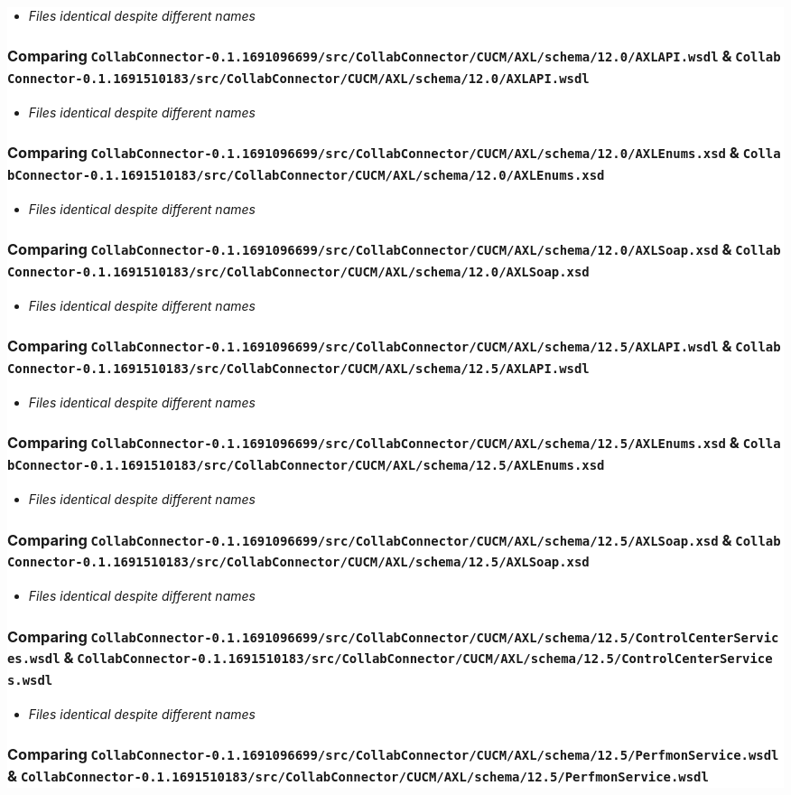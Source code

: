  * *Files identical despite different names*

### Comparing `CollabConnector-0.1.1691096699/src/CollabConnector/CUCM/AXL/schema/12.0/AXLAPI.wsdl` & `CollabConnector-0.1.1691510183/src/CollabConnector/CUCM/AXL/schema/12.0/AXLAPI.wsdl`

 * *Files identical despite different names*

### Comparing `CollabConnector-0.1.1691096699/src/CollabConnector/CUCM/AXL/schema/12.0/AXLEnums.xsd` & `CollabConnector-0.1.1691510183/src/CollabConnector/CUCM/AXL/schema/12.0/AXLEnums.xsd`

 * *Files identical despite different names*

### Comparing `CollabConnector-0.1.1691096699/src/CollabConnector/CUCM/AXL/schema/12.0/AXLSoap.xsd` & `CollabConnector-0.1.1691510183/src/CollabConnector/CUCM/AXL/schema/12.0/AXLSoap.xsd`

 * *Files identical despite different names*

### Comparing `CollabConnector-0.1.1691096699/src/CollabConnector/CUCM/AXL/schema/12.5/AXLAPI.wsdl` & `CollabConnector-0.1.1691510183/src/CollabConnector/CUCM/AXL/schema/12.5/AXLAPI.wsdl`

 * *Files identical despite different names*

### Comparing `CollabConnector-0.1.1691096699/src/CollabConnector/CUCM/AXL/schema/12.5/AXLEnums.xsd` & `CollabConnector-0.1.1691510183/src/CollabConnector/CUCM/AXL/schema/12.5/AXLEnums.xsd`

 * *Files identical despite different names*

### Comparing `CollabConnector-0.1.1691096699/src/CollabConnector/CUCM/AXL/schema/12.5/AXLSoap.xsd` & `CollabConnector-0.1.1691510183/src/CollabConnector/CUCM/AXL/schema/12.5/AXLSoap.xsd`

 * *Files identical despite different names*

### Comparing `CollabConnector-0.1.1691096699/src/CollabConnector/CUCM/AXL/schema/12.5/ControlCenterServices.wsdl` & `CollabConnector-0.1.1691510183/src/CollabConnector/CUCM/AXL/schema/12.5/ControlCenterServices.wsdl`

 * *Files identical despite different names*

### Comparing `CollabConnector-0.1.1691096699/src/CollabConnector/CUCM/AXL/schema/12.5/PerfmonService.wsdl` & `CollabConnector-0.1.1691510183/src/CollabConnector/CUCM/AXL/schema/12.5/PerfmonService.wsdl`

